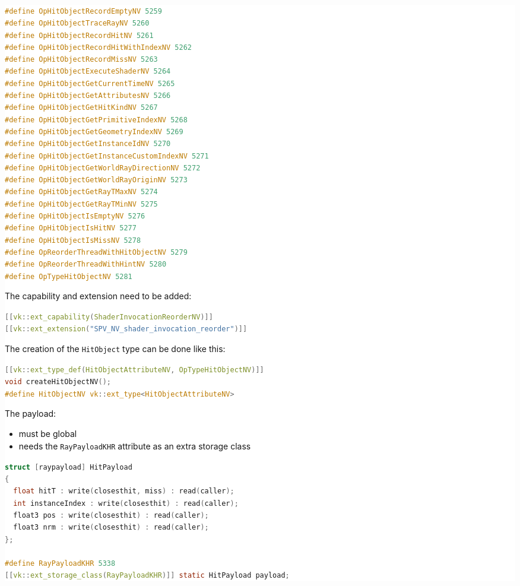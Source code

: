 ```c
#define OpHitObjectRecordEmptyNV 5259
#define OpHitObjectTraceRayNV 5260
#define OpHitObjectRecordHitNV 5261
#define OpHitObjectRecordHitWithIndexNV 5262
#define OpHitObjectRecordMissNV 5263
#define OpHitObjectExecuteShaderNV 5264
#define OpHitObjectGetCurrentTimeNV 5265
#define OpHitObjectGetAttributesNV 5266
#define OpHitObjectGetHitKindNV 5267
#define OpHitObjectGetPrimitiveIndexNV 5268
#define OpHitObjectGetGeometryIndexNV 5269
#define OpHitObjectGetInstanceIdNV 5270
#define OpHitObjectGetInstanceCustomIndexNV 5271
#define OpHitObjectGetWorldRayDirectionNV 5272
#define OpHitObjectGetWorldRayOriginNV 5273
#define OpHitObjectGetRayTMaxNV 5274
#define OpHitObjectGetRayTMinNV 5275
#define OpHitObjectIsEmptyNV 5276
#define OpHitObjectIsHitNV 5277
#define OpHitObjectIsMissNV 5278
#define OpReorderThreadWithHitObjectNV 5279
#define OpReorderThreadWithHintNV 5280
#define OpTypeHitObjectNV 5281
```

The capability and extension need to be added:

```c
[[vk::ext_capability(ShaderInvocationReorderNV)]]
[[vk::ext_extension("SPV_NV_shader_invocation_reorder")]]
```

The creation of the `HitObject` type can be done like this:

```c
[[vk::ext_type_def(HitObjectAttributeNV, OpTypeHitObjectNV)]]
void createHitObjectNV();
#define HitObjectNV vk::ext_type<HitObjectAttributeNV>
```

The payload:

- must be global
- needs the `RayPayloadKHR` attribute as an extra storage class

```c
struct [raypayload] HitPayload
{
  float hitT : write(closesthit, miss) : read(caller);
  int instanceIndex : write(closesthit) : read(caller);
  float3 pos : write(closesthit) : read(caller);
  float3 nrm : write(closesthit) : read(caller);
};

#define RayPayloadKHR 5338
[[vk::ext_storage_class(RayPayloadKHR)]] static HitPayload payload;
```
